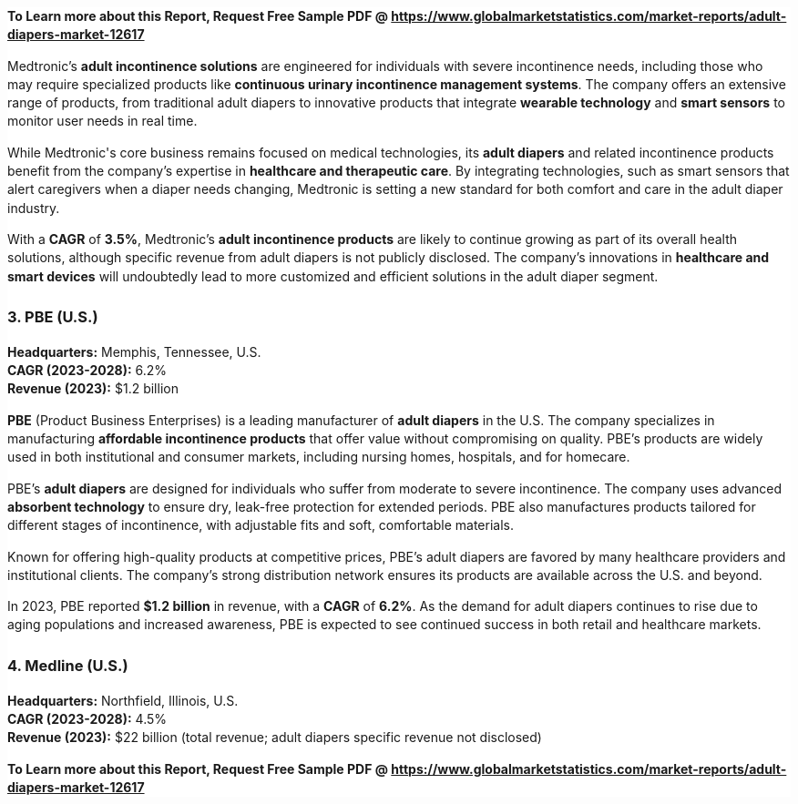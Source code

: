 <p class="""" data-start=""3465"" data-end=""3881""><strong>To Learn more about this Report, Request Free Sample PDF @&nbsp;<a href=""https://www.globalmarketstatistics.com/market-reports/adult-diapers-market-12617"">https://www.globalmarketstatistics.com/market-reports/adult-diapers-market-12617</a></strong></p>
<p class="""" data-start=""3883"" data-end=""4306"">Medtronic&rsquo;s <strong data-start=""3895"" data-end=""3927"">adult incontinence solutions</strong> are engineered for individuals with severe incontinence needs, including those who may require specialized products like <strong data-start=""4049"" data-end=""4103"">continuous urinary incontinence management systems</strong>. The company offers an extensive range of products, from traditional adult diapers to innovative products that integrate <strong data-start=""4225"" data-end=""4248"">wearable technology</strong> and <strong data-start=""4253"" data-end=""4270"">smart sensors</strong> to monitor user needs in real time.</p>
<p class="""" data-start=""4308"" data-end=""4708"">While Medtronic's core business remains focused on medical technologies, its <strong data-start=""4385"" data-end=""4402"">adult diapers</strong> and related incontinence products benefit from the company&rsquo;s expertise in <strong data-start=""4477"" data-end=""4512"">healthcare and therapeutic care</strong>. By integrating technologies, such as smart sensors that alert caregivers when a diaper needs changing, Medtronic is setting a new standard for both comfort and care in the adult diaper industry.</p>
<p class="""" data-start=""4710"" data-end=""5082"">With a <strong data-start=""4717"" data-end=""4725"">CAGR</strong> of <strong data-start=""4729"" data-end=""4737"">3.5%</strong>, Medtronic&rsquo;s <strong data-start=""4751"" data-end=""4782"">adult incontinence products</strong> are likely to continue growing as part of its overall health solutions, although specific revenue from adult diapers is not publicly disclosed. The company&rsquo;s innovations in <strong data-start=""4956"" data-end=""4988"">healthcare and smart devices</strong> will undoubtedly lead to more customized and efficient solutions in the adult diaper segment.</p>
<h3 class="""" data-start=""5084"" data-end=""5105""><strong data-start=""5088"" data-end=""5105"">3. PBE (U.S.)</strong></h3>
<p class="""" data-start=""5107"" data-end=""5213""><strong data-start=""5107"" data-end=""5124"">Headquarters:</strong> Memphis, Tennessee, U.S.<br data-start=""5149"" data-end=""5152"" /> <strong data-start=""5152"" data-end=""5173"">CAGR (2023-2028):</strong> 6.2%<br data-start=""5178"" data-end=""5181"" /> <strong data-start=""5181"" data-end=""5200"">Revenue (2023):</strong> $1.2 billion</p>
<p class="""" data-start=""5215"" data-end=""5569""><strong data-start=""5215"" data-end=""5222"">PBE</strong> (Product Business Enterprises) is a leading manufacturer of <strong data-start=""5283"" data-end=""5300"">adult diapers</strong> in the U.S. The company specializes in manufacturing <strong data-start=""5354"" data-end=""5390"">affordable incontinence products</strong> that offer value without compromising on quality. PBE&rsquo;s products are widely used in both institutional and consumer markets, including nursing homes, hospitals, and for homecare.</p>
<p class="""" data-start=""5571"" data-end=""5913"">PBE&rsquo;s <strong data-start=""5577"" data-end=""5594"">adult diapers</strong> are designed for individuals who suffer from moderate to severe incontinence. The company uses advanced <strong data-start=""5699"" data-end=""5723"">absorbent technology</strong> to ensure dry, leak-free protection for extended periods. PBE also manufactures products tailored for different stages of incontinence, with adjustable fits and soft, comfortable materials.</p>
<p class="""" data-start=""5915"" data-end=""6171"">Known for offering high-quality products at competitive prices, PBE&rsquo;s adult diapers are favored by many healthcare providers and institutional clients. The company&rsquo;s strong distribution network ensures its products are available across the U.S. and beyond.</p>
<p class="""" data-start=""6173"" data-end=""6432"">In 2023, PBE reported <strong data-start=""6195"" data-end=""6211"">$1.2 billion</strong> in revenue, with a <strong data-start=""6231"" data-end=""6239"">CAGR</strong> of <strong data-start=""6243"" data-end=""6251"">6.2%</strong>. As the demand for adult diapers continues to rise due to aging populations and increased awareness, PBE is expected to see continued success in both retail and healthcare markets.</p>
<h3 class="""" data-start=""6434"" data-end=""6459""><strong data-start=""6438"" data-end=""6459"">4. Medline (U.S.)</strong></h3>
<p class="""" data-start=""6461"" data-end=""6630""><strong data-start=""6461"" data-end=""6478"">Headquarters:</strong> Northfield, Illinois, U.S.<br data-start=""6505"" data-end=""6508"" /> <strong data-start=""6508"" data-end=""6529"">CAGR (2023-2028):</strong> 4.5%<br data-start=""6534"" data-end=""6537"" /> <strong data-start=""6537"" data-end=""6556"">Revenue (2023):</strong> $22 billion (total revenue; adult diapers specific revenue not disclosed)</p>
<p class="""" data-start=""6461"" data-end=""6630""><strong>To Learn more about this Report, Request Free Sample PDF @&nbsp;<a href=""https://www.globalmarketstatistics.com/market-reports/adult-diapers-market-12617"">https://www.globalmarketstatistics.com/market-reports/adult-diapers-market-12617</a></strong></p>
